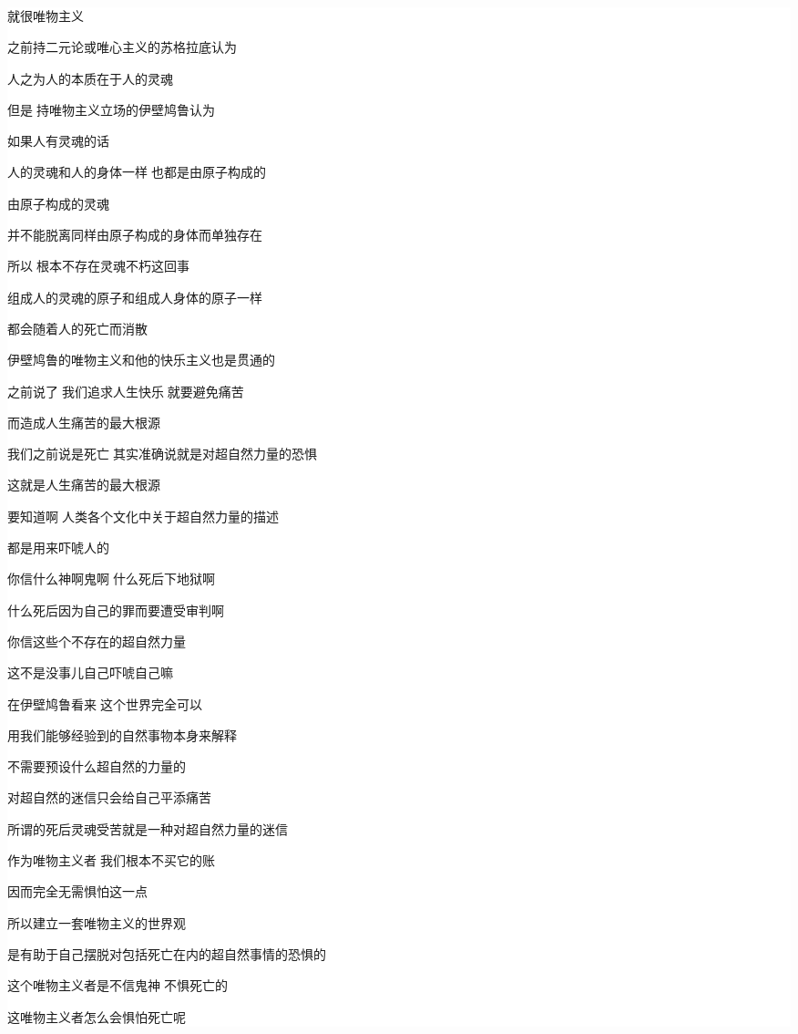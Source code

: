就很唯物主义

之前持二元论或唯心主义的苏格拉底认为

人之为人的本质在于人的灵魂

但是 持唯物主义立场的伊壁鸠鲁认为

如果人有灵魂的话

人的灵魂和人的身体一样 也都是由原子构成的

由原子构成的灵魂

并不能脱离同样由原子构成的身体而单独存在

所以 根本不存在灵魂不朽这回事

组成人的灵魂的原子和组成人身体的原子一样

都会随着人的死亡而消散

伊壁鸠鲁的唯物主义和他的快乐主义也是贯通的

之前说了 我们追求人生快乐 就要避免痛苦

而造成人生痛苦的最大根源

我们之前说是死亡 其实准确说就是对超自然力量的恐惧

这就是人生痛苦的最大根源

要知道啊 人类各个文化中关于超自然力量的描述

都是用来吓唬人的

你信什么神啊鬼啊 什么死后下地狱啊

什么死后因为自己的罪而要遭受审判啊

你信这些个不存在的超自然力量

这不是没事儿自己吓唬自己嘛

在伊壁鸠鲁看来 这个世界完全可以

用我们能够经验到的自然事物本身来解释

不需要预设什么超自然的力量的

对超自然的迷信只会给自己平添痛苦

所谓的死后灵魂受苦就是一种对超自然力量的迷信

作为唯物主义者 我们根本不买它的账

因而完全无需惧怕这一点

所以建立一套唯物主义的世界观

是有助于自己摆脱对包括死亡在内的超自然事情的恐惧的

这个唯物主义者是不信鬼神 不惧死亡的

这唯物主义者怎么会惧怕死亡呢
